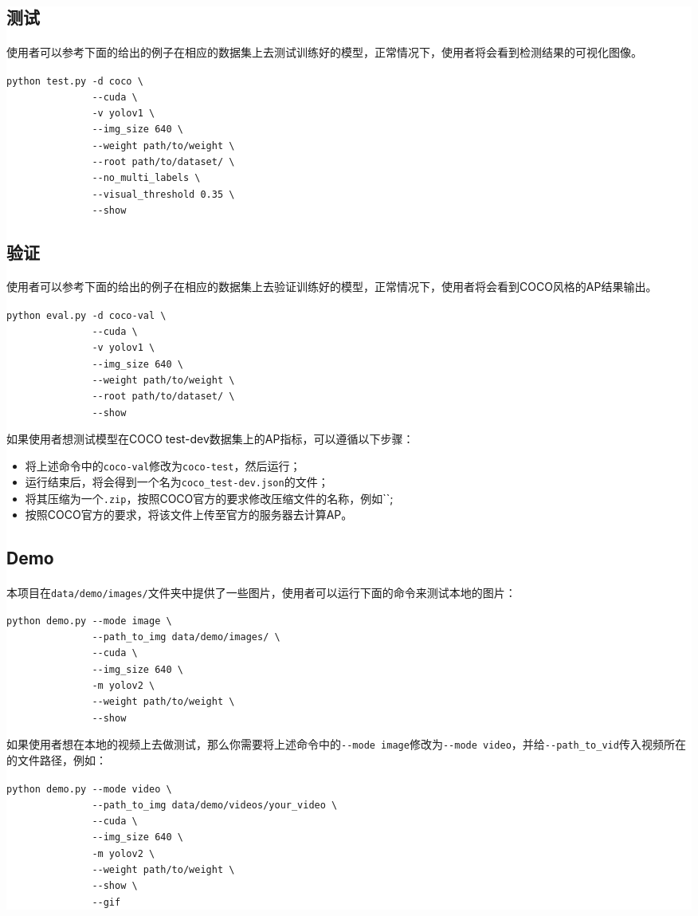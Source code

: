 ## 测试
使用者可以参考下面的给出的例子在相应的数据集上去测试训练好的模型，正常情况下，使用者将会看到检测结果的可视化图像。

```Shell
python test.py -d coco \
               --cuda \
               -v yolov1 \
               --img_size 640 \
               --weight path/to/weight \
               --root path/to/dataset/ \
               --no_multi_labels \
               --visual_threshold 0.35 \
               --show
```


## 验证
使用者可以参考下面的给出的例子在相应的数据集上去验证训练好的模型，正常情况下，使用者将会看到COCO风格的AP结果输出。

```Shell
python eval.py -d coco-val \
               --cuda \
               -v yolov1 \
               --img_size 640 \
               --weight path/to/weight \
               --root path/to/dataset/ \
               --show
```

如果使用者想测试模型在COCO test-dev数据集上的AP指标，可以遵循以下步骤：

- 将上述命令中的`coco-val`修改为`coco-test`，然后运行；
- 运行结束后，将会得到一个名为`coco_test-dev.json`的文件；
- 将其压缩为一个`.zip`，按照COCO官方的要求修改压缩文件的名称，例如``;
- 按照COCO官方的要求，将该文件上传至官方的服务器去计算AP。

## Demo
本项目在`data/demo/images/`文件夹中提供了一些图片，使用者可以运行下面的命令来测试本地的图片：

```Shell
python demo.py --mode image \
               --path_to_img data/demo/images/ \
               --cuda \
               --img_size 640 \
               -m yolov2 \
               --weight path/to/weight \
               --show
```

如果使用者想在本地的视频上去做测试，那么你需要将上述命令中的`--mode image`修改为`--mode video`，并给`--path_to_vid`传入视频所在的文件路径，例如：

```Shell
python demo.py --mode video \
               --path_to_img data/demo/videos/your_video \
               --cuda \
               --img_size 640 \
               -m yolov2 \
               --weight path/to/weight \
               --show \
               --gif
```
